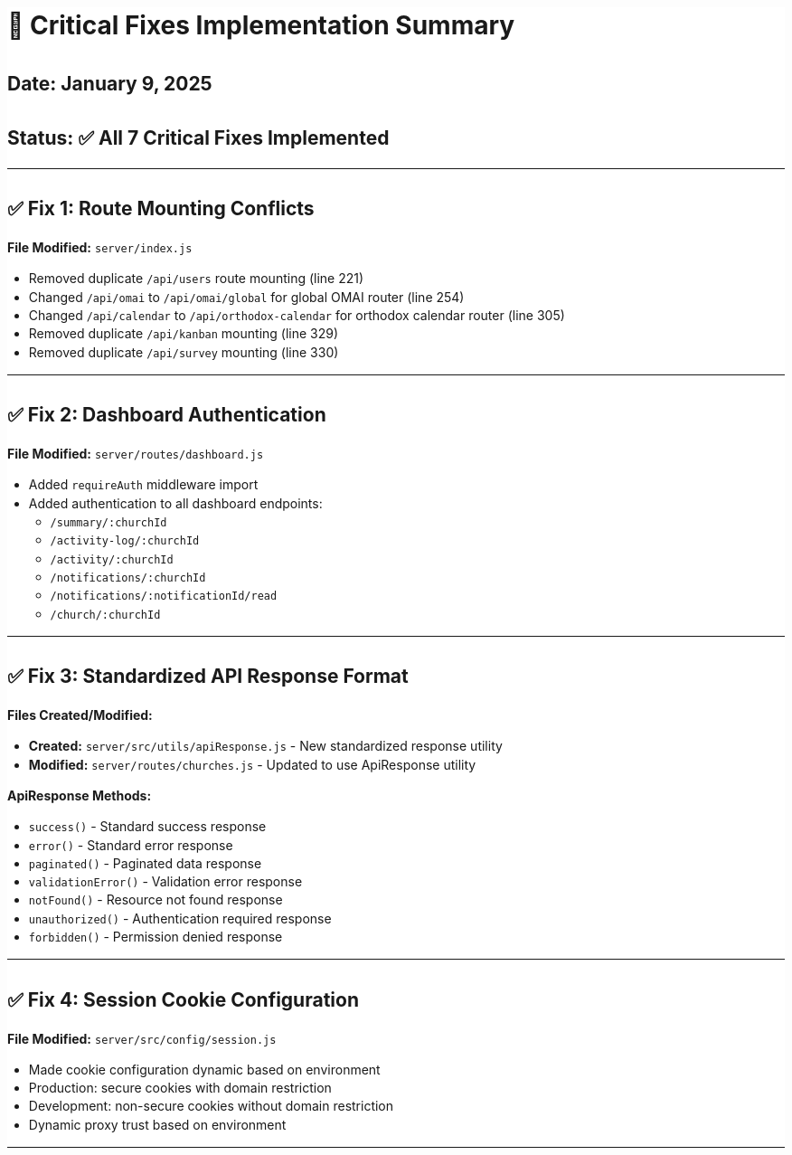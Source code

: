 # 🎯 Critical Fixes Implementation Summary

## Date: January 9, 2025
## Status: ✅ All 7 Critical Fixes Implemented

---

## ✅ Fix 1: Route Mounting Conflicts
**File Modified:** `server/index.js`
- Removed duplicate `/api/users` route mounting (line 221)
- Changed `/api/omai` to `/api/omai/global` for global OMAI router (line 254)
- Changed `/api/calendar` to `/api/orthodox-calendar` for orthodox calendar router (line 305)
- Removed duplicate `/api/kanban` mounting (line 329)
- Removed duplicate `/api/survey` mounting (line 330)

---

## ✅ Fix 2: Dashboard Authentication
**File Modified:** `server/routes/dashboard.js`
- Added `requireAuth` middleware import
- Added authentication to all dashboard endpoints:
  - `/summary/:churchId`
  - `/activity-log/:churchId`
  - `/activity/:churchId`
  - `/notifications/:churchId`
  - `/notifications/:notificationId/read`
  - `/church/:churchId`

---

## ✅ Fix 3: Standardized API Response Format
**Files Created/Modified:**
- **Created:** `server/src/utils/apiResponse.js` - New standardized response utility
- **Modified:** `server/routes/churches.js` - Updated to use ApiResponse utility
  
**ApiResponse Methods:**
- `success()` - Standard success response
- `error()` - Standard error response
- `paginated()` - Paginated data response
- `validationError()` - Validation error response
- `notFound()` - Resource not found response
- `unauthorized()` - Authentication required response
- `forbidden()` - Permission denied response

---

## ✅ Fix 4: Session Cookie Configuration
**File Modified:** `server/src/config/session.js`
- Made cookie configuration dynamic based on environment
- Production: secure cookies with domain restriction
- Development: non-secure cookies without domain restriction
- Dynamic proxy trust based on environment

---